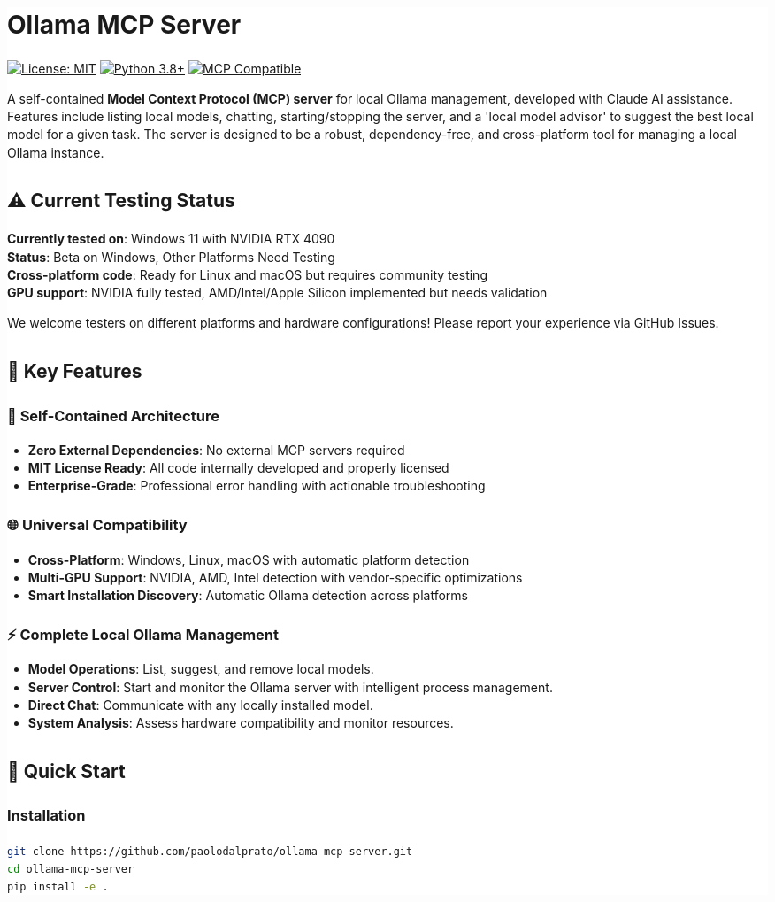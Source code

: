 # Ollama MCP Server

[![License: MIT](https://img.shields.io/badge/License-MIT-yellow.svg)](https://opensource.org/licenses/MIT)
[![Python 3.8+](https://img.shields.io/badge/python-3.8+-blue.svg)](https://www.python.org/downloads/)
[![MCP Compatible](https://img.shields.io/badge/MCP-Compatible-green.svg)](https://modelcontextprotocol.io/)

A self-contained **Model Context Protocol (MCP) server** for local Ollama management, developed with Claude AI assistance. Features include listing local models, chatting, starting/stopping the server, and a 'local model advisor' to suggest the best local model for a given task. The server is designed to be a robust, dependency-free, and cross-platform tool for managing a local Ollama instance.

## ⚠️ Current Testing Status

**Currently tested on**: Windows 11 with NVIDIA RTX 4090  
**Status**: Beta on Windows, Other Platforms Need Testing  
**Cross-platform code**: Ready for Linux and macOS but requires community testing  
**GPU support**: NVIDIA fully tested, AMD/Intel/Apple Silicon implemented but needs validation

We welcome testers on different platforms and hardware configurations! Please report your experience via GitHub Issues.

## 🎯 Key Features

### 🔧 **Self-Contained Architecture**
- **Zero External Dependencies**: No external MCP servers required
- **MIT License Ready**: All code internally developed and properly licensed
- **Enterprise-Grade**: Professional error handling with actionable troubleshooting

### 🌐 **Universal Compatibility**
- **Cross-Platform**: Windows, Linux, macOS with automatic platform detection
- **Multi-GPU Support**: NVIDIA, AMD, Intel detection with vendor-specific optimizations
- **Smart Installation Discovery**: Automatic Ollama detection across platforms

### ⚡ **Complete Local Ollama Management**
- **Model Operations**: List, suggest, and remove local models.
- **Server Control**: Start and monitor the Ollama server with intelligent process management.
- **Direct Chat**: Communicate with any locally installed model.
- **System Analysis**: Assess hardware compatibility and monitor resources.

## 🚀 Quick Start

### Installation

```bash
git clone https://github.com/paolodalprato/ollama-mcp-server.git
cd ollama-mcp-server
pip install -e .
```
